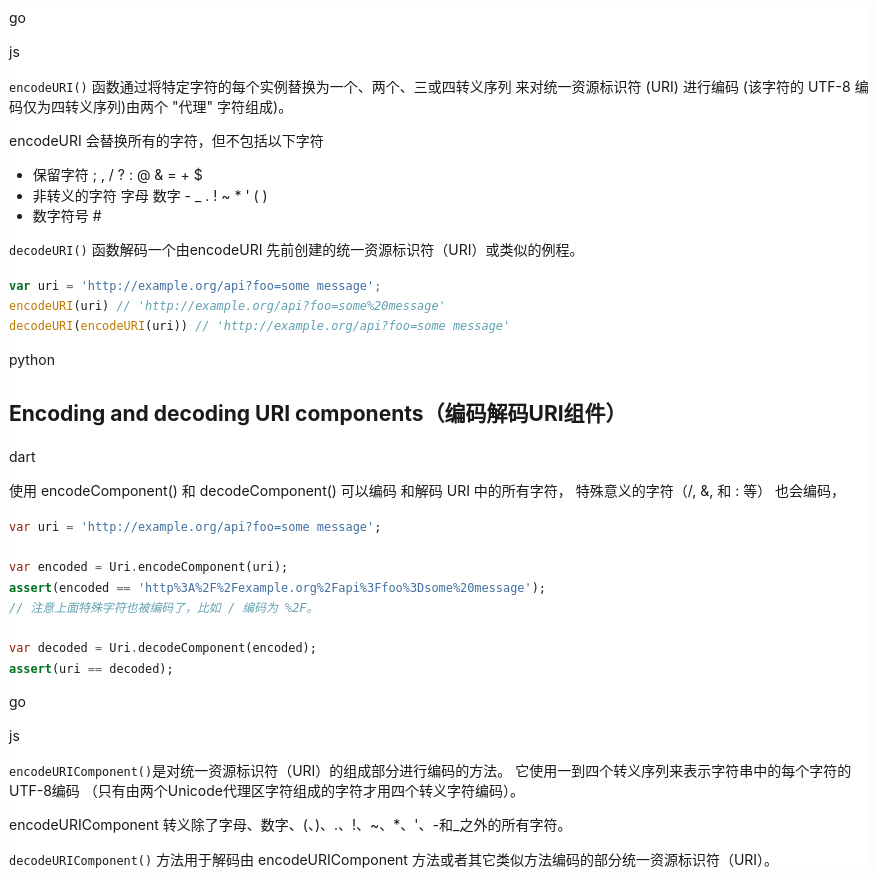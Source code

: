 go

```go
```

js

`encodeURI()`  函数通过将特定字符的每个实例替换为一个、两个、三或四转义序列
来对统一资源标识符 (URI) 进行编码 (该字符的 UTF-8 编码仅为四转义序列)由两个 "代理" 字符组成)。

encodeURI 会替换所有的字符，但不包括以下字符

- 保留字符	; , / ? : @ & = + $
- 非转义的字符	字母 数字 - _ . ! ~ * ' ( )
- 数字符号	#

`decodeURI()` 函数解码一个由encodeURI 先前创建的统一资源标识符（URI）或类似的例程。

```js
var uri = 'http://example.org/api?foo=some message';
encodeURI(uri) // 'http://example.org/api?foo=some%20message'
decodeURI(encodeURI(uri)) // 'http://example.org/api?foo=some message'
```

python

```python
```

## Encoding and decoding URI components（编码解码URI组件）

dart

使用 encodeComponent() 和 decodeComponent() 可以编码 和解码 URI 中的所有字符，
特殊意义的字符（/, &, 和 : 等） 也会编码，

```dart
var uri = 'http://example.org/api?foo=some message';

var encoded = Uri.encodeComponent(uri);
assert(encoded == 'http%3A%2F%2Fexample.org%2Fapi%3Ffoo%3Dsome%20message');
// 注意上面特殊字符也被编码了，比如 / 编码为 %2F。

var decoded = Uri.decodeComponent(encoded);
assert(uri == decoded);
```

go

```go
```

js

`encodeURIComponent()`是对统一资源标识符（URI）的组成部分进行编码的方法。
它使用一到四个转义序列来表示字符串中的每个字符的UTF-8编码
（只有由两个Unicode代理区字符组成的字符才用四个转义字符编码）。

encodeURIComponent 转义除了字母、数字、(、)、.、!、~、*、'、-和_之外的所有字符。

`decodeURIComponent()` 方法用于解码由 encodeURIComponent 方法或者其它类似方法编码的部分统一资源标识符（URI）。
